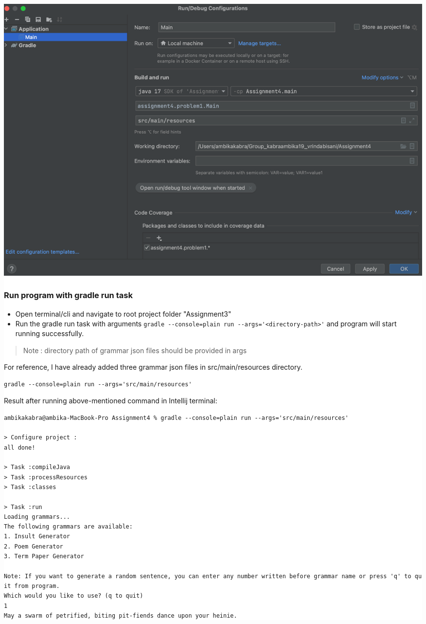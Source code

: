 ![img.png](run-configuration.png)

### Run program with gradle run task
- Open terminal/cli and navigate to root project folder "Assignment3"
- Run the gradle run task with arguments ```gradle --console=plain run --args='<directory-path>'``` and program will start running successfully.
>Note : directory path of grammar json files should be provided in args

For reference, I have already added three grammar json files in src/main/resources directory.
```shell
gradle --console=plain run --args='src/main/resources'
```

Result after running above-mentioned command in Intellij terminal:
```html
ambikakabra@ambika-MacBook-Pro Assignment4 % gradle --console=plain run --args='src/main/resources'

> Configure project :
all done!

> Task :compileJava
> Task :processResources
> Task :classes

> Task :run
Loading grammars...
The following grammars are available:
1. Insult Generator
2. Poem Generator
3. Term Paper Generator

Note: If you want to generate a random sentence, you can enter any number written before grammar name or press 'q' to quit from program.
Which would you like to use? (q to quit)
1
May a swarm of petrified, biting pit-fiends dance upon your heinie.
```